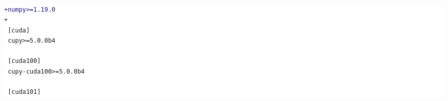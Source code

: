 ```diff
+numpy>=1.19.0
+
 [cuda]
 cupy>=5.0.0b4
 
 [cuda100]
 cupy-cuda100>=5.0.0b4
 
 [cuda101]
```

